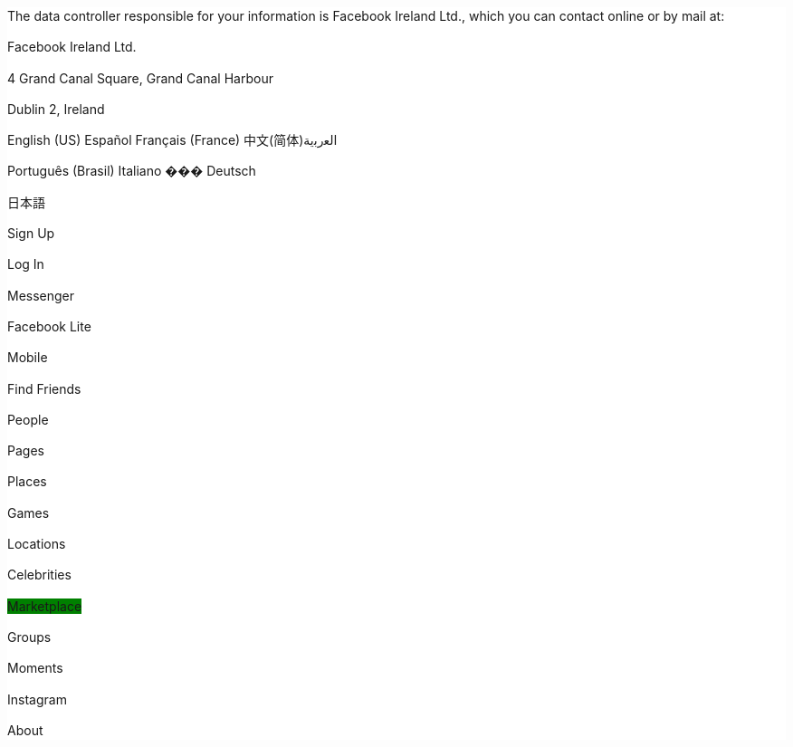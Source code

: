 
The data controller responsible for your information is Facebook Ireland Ltd., which you can contact online or by mail at:


Facebook Ireland Ltd.


4 Grand Canal Square, Grand Canal Harbour


Dublin 2, Ireland


English (US) Español Français (France) 中文(简体)اﻟﻌرﺑﯾﺔ


Português (Brasil) Italiano ��� Deutsch


日本語


Sign Up


Log In


Messenger


Facebook Lite


Mobile


Find Friends


People


Pages


Places


Games


Locations


Celebrities


<span style="background-color: green;">Marketplace


</span>Groups


Moments


Instagram


About
